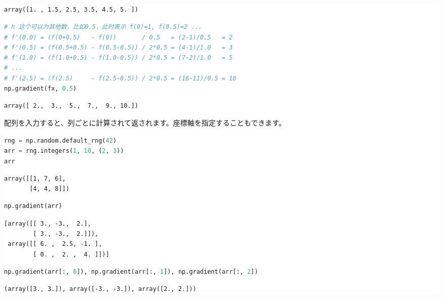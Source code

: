 


    array([1. , 1.5, 2.5, 3.5, 4.5, 5. ])





```python
# h 这个可以为其他数，比如0.5，此时表示 f(0)=1, f(0.5)=2 ...
# f'(0.0) = (f(0+0.5)   - f(0))       / 0.5   = (2-1)/0.5   = 2
# f'(0.5) = (f(0.5+0.5) - f(0.5-0.5)) / 2*0.5 = (4-1)/1.0   = 3
# f'(1.0) = (f(1.0+0.5) - f(1.0-0.5)) / 2*0.5 = (7-2)/1.0   = 5
# ...
# f'(2.5) = (f(2.5)     - f(2.5-0.5)) / 2*0.5 = (16-11)/0.5 = 10
np.gradient(fx, 0.5)
```




    array([ 2.,  3.,  5.,  7.,  9., 10.])



配列を入力すると、列ごとに計算されて返されます。座標軸を指定することもできます。



```python
rng = np.random.default_rng(42)
arr = rng.integers(1, 10, (2, 3))
arr
```




    array([[1, 7, 6],
           [4, 4, 8]])





```python
np.gradient(arr)
```




    [array([[ 3., -3.,  2.],
            [ 3., -3.,  2.]]),
     array([[ 6. ,  2.5, -1. ],
            [ 0. ,  2. ,  4. ]])]





```python
np.gradient(arr[:, 0]), np.gradient(arr[:, 1]), np.gradient(arr[:, 2])
```




    (array([3., 3.]), array([-3., -3.]), array([2., 2.]))
